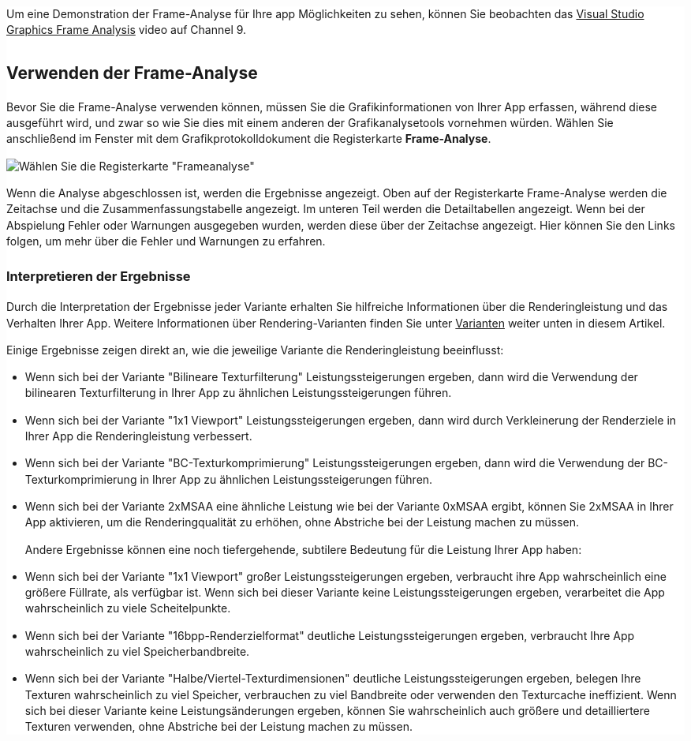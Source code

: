   Um eine Demonstration der Frame-Analyse für Ihre app Möglichkeiten zu sehen, können Sie beobachten das [Visual Studio Graphics Frame Analysis](https://channel9.msdn.com/Shows/C9-GoingNative/GoingNative-25-Offline-Analysis-Graphics-Tool) video auf Channel 9.  
  
## <a name="using-frame-analysis"></a>Verwenden der Frame-Analyse  
 Bevor Sie die Frame-Analyse verwenden können, müssen Sie die Grafikinformationen von Ihrer App erfassen, während diese ausgeführt wird, und zwar so wie Sie dies mit einem anderen der Grafikanalysetools vornehmen würden. Wählen Sie anschließend im Fenster mit dem Grafikprotokolldokument die Registerkarte **Frame-Analyse**.  
  
 ![Wählen Sie die Registerkarte "Frameanalyse"](media/pix_frame_analysis_select_tab.png "Pix_frame_analysis_select_tab")  
  
 Wenn die Analyse abgeschlossen ist, werden die Ergebnisse angezeigt. Oben auf der Registerkarte Frame-Analyse werden die Zeitachse und die Zusammenfassungstabelle angezeigt. Im unteren Teil werden die Detailtabellen angezeigt. Wenn bei der Abspielung Fehler oder Warnungen ausgegeben wurden, werden diese über der Zeitachse angezeigt. Hier können Sie den Links folgen, um mehr über die Fehler und Warnungen zu erfahren.  
  
### <a name="interpreting-results"></a>Interpretieren der Ergebnisse  
 Durch die Interpretation der Ergebnisse jeder Variante erhalten Sie hilfreiche Informationen über die Renderingleistung und das Verhalten Ihrer App. Weitere Informationen über Rendering-Varianten finden Sie unter [Varianten](#Variants) weiter unten in diesem Artikel.  
  
 Einige Ergebnisse zeigen direkt an, wie die jeweilige Variante die Renderingleistung beeinflusst:  
  
- Wenn sich bei der Variante "Bilineare Texturfilterung" Leistungssteigerungen ergeben, dann wird die Verwendung der bilinearen Texturfilterung in Ihrer App zu ähnlichen Leistungssteigerungen führen.  
  
- Wenn sich bei der Variante "1x1 Viewport" Leistungssteigerungen ergeben, dann wird durch Verkleinerung der Renderziele in Ihrer App die Renderingleistung verbessert.  
  
- Wenn sich bei der Variante "BC-Texturkomprimierung" Leistungssteigerungen ergeben, dann wird die Verwendung der BC-Texturkomprimierung in Ihrer App zu ähnlichen Leistungssteigerungen führen.  
  
- Wenn sich bei der Variante 2xMSAA eine ähnliche Leistung wie bei der Variante 0xMSAA ergibt, können Sie 2xMSAA in Ihrer App aktivieren, um die Renderingqualität zu erhöhen, ohne Abstriche bei der Leistung machen zu müssen.  
  
  Andere Ergebnisse können eine noch tiefergehende, subtilere Bedeutung für die Leistung Ihrer App haben:  
  
- Wenn sich bei der Variante "1x1 Viewport" großer Leistungssteigerungen ergeben, verbraucht ihre App wahrscheinlich eine größere Füllrate, als verfügbar ist. Wenn sich bei dieser Variante keine Leistungssteigerungen ergeben, verarbeitet die App wahrscheinlich zu viele Scheitelpunkte.  
  
- Wenn sich bei der Variante "16bpp-Renderzielformat" deutliche Leistungssteigerungen ergeben, verbraucht Ihre App wahrscheinlich zu viel Speicherbandbreite.  
  
- Wenn sich bei der Variante "Halbe/Viertel-Texturdimensionen" deutliche Leistungssteigerungen ergeben, belegen Ihre Texturen wahrscheinlich zu viel Speicher, verbrauchen zu viel Bandbreite oder verwenden den Texturcache ineffizient. Wenn sich bei dieser Variante keine Leistungsänderungen ergeben, können Sie wahrscheinlich auch größere und detailliertere Texturen verwenden, ohne Abstriche bei der Leistung machen zu müssen.  
  